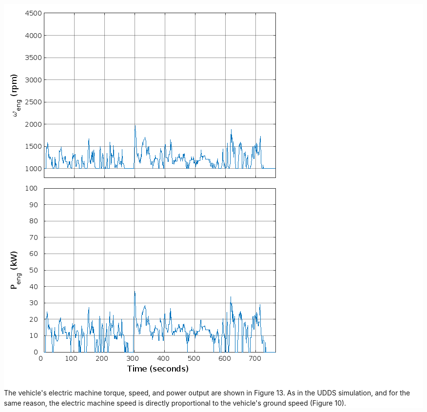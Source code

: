 ![ICE speed and power output for the HWFET simulation. Both quantities stay in about the same range throughout the test, with one large spike at about 300 seconds, corresponding to when the vehicle accelerates from a high speed to an even higher speed.](figures/hwfet_eng.png)

The vehicle's electric machine torque, speed, and power output are shown in Figure 13. As in the UDDS simulation, and for the same reason, the electric machine speed is directly proportional to the vehicle's ground speed (Figure 10).
